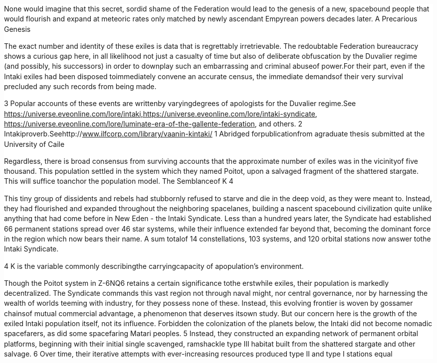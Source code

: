None would imagine that this secret, sordid shame of the Federation would lead to the genesis of a new,
spacebound people that would flourish and expand at meteoric rates only matched by newly ascendant Empyrean
powers decades later.
A Precarious Genesis

The exact number and identity of these exiles is data that is regrettably irretrievable. The redoubtable
Federation bureaucracy shows a curious gap here, in all likelihood not just a casualty of time but also of deliberate
obfuscation by the Duvalier regime (and possibly, his successors) in order to downplay such an embarrassing and
criminal abuseof power.For their part, even if the Intaki exiles had been disposed toimmediately convene an accurate
census, the immediate demandsof their very survival precluded any such records from being made.

3 Popular accounts of these events are writtenby varyingdegrees of apologists for the Duvalier regime.See
https://universe.eveonline.com/lore/intaki,https://universe.eveonline.com/lore/intaki-syndicate,
https://universe.eveonline.com/lore/luminate-era-of-the-gallente-federation, and others.
2
Intakiproverb.Seehttp://www.ilfcorp.com/library/vaanin-kintaki/
1 Abridged forpublicationfrom agraduate thesis submitted at the University of Caile

Regardless, there is broad consensus from surviving accounts that the approximate number of exiles was in
the vicinityof five thousand. This population settled in the system which they named Poitot, upon a salvaged fragment
of the shattered stargate. This will suffice toanchor the population model.
The Semblanceof K
4

This tiny group of dissidents and rebels had stubbornly refused to starve and die in the deep void, as they
were meant to. Instead, they had flourished and expanded throughout the neighboring spacelanes, building a nascent
spacebound civilization quite unlike anything that had come before in New Eden - the Intaki Syndicate. Less than a
hundred years later, the Syndicate had established 66 permanent stations spread over 46 star systems, while their
influence extended far beyond that, becoming the dominant force in the region which now bears their name. A sum
totalof 14 constellations, 103 systems, and 120 orbital stations now answer tothe Intaki Syndicate.

4 K is the variable commonly describingthe carryingcapacity of apopulation’s environment.

Though the Poitot system in Z-6NQ6 retains a certain significance tothe erstwhile exiles, their population is
markedly decentralized. The Syndicate commands this vast region not through naval might, nor central governance,
nor by harnessing the wealth of worlds teeming with industry, for they possess none of these. Instead, this evolving
frontier is woven by gossamer chainsof mutual commercial advantage, a phenomenon that deserves itsown study. But
our concern here is the growth of the exiled Intaki population itself, not its influence.
Forbidden the colonization of the planets below, the Intaki did not become nomadic spacefarers, as did some
spacefaring Matari peoples.
5
Instead, they constructed an expanding network of permanent orbital platforms,
beginning with their initial single scavenged, ramshackle type III habitat built from the shattered stargate and other
salvage.
6 Over time, their iterative attempts with ever-increasing resources produced type II and type I stations equal